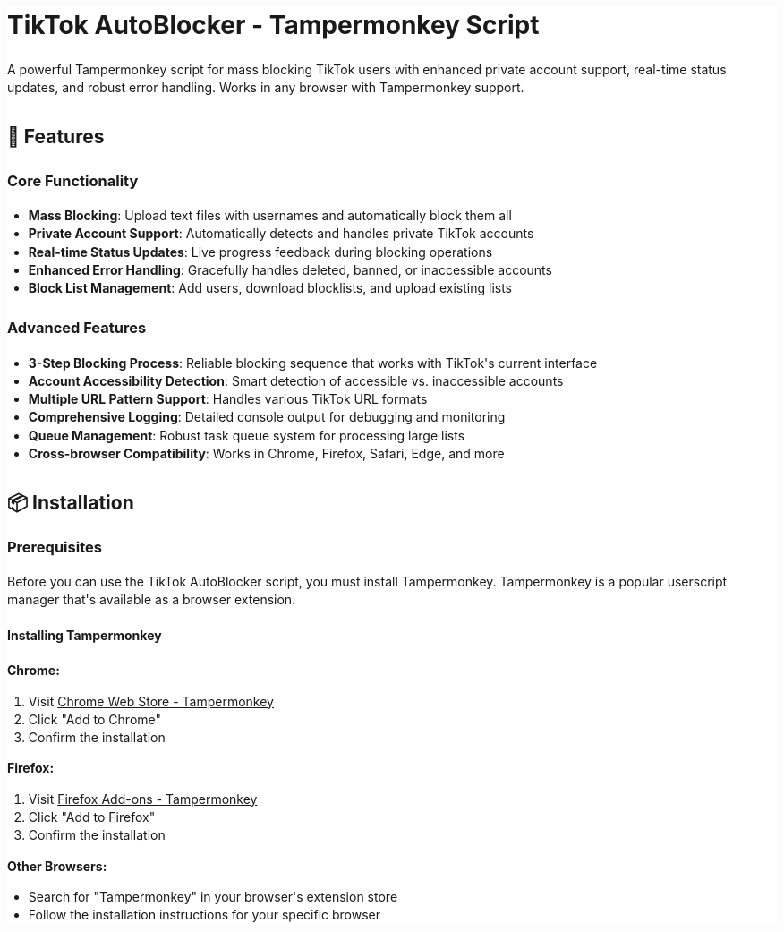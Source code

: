 # TikTok AutoBlocker - Tampermonkey Script

A powerful Tampermonkey script for mass blocking TikTok users with enhanced private account support, real-time status updates, and robust error handling. Works in any browser with Tampermonkey support.

## 🚀 Features

### Core Functionality

- **Mass Blocking**: Upload text files with usernames and automatically block them all
- **Private Account Support**: Automatically detects and handles private TikTok accounts
- **Real-time Status Updates**: Live progress feedback during blocking operations
- **Enhanced Error Handling**: Gracefully handles deleted, banned, or inaccessible accounts
- **Block List Management**: Add users, download blocklists, and upload existing lists

### Advanced Features

- **3-Step Blocking Process**: Reliable blocking sequence that works with TikTok's current interface
- **Account Accessibility Detection**: Smart detection of accessible vs. inaccessible accounts
- **Multiple URL Pattern Support**: Handles various TikTok URL formats
- **Comprehensive Logging**: Detailed console output for debugging and monitoring
- **Queue Management**: Robust task queue system for processing large lists
- **Cross-browser Compatibility**: Works in Chrome, Firefox, Safari, Edge, and more

## 📦 Installation

### Prerequisites

Before you can use the TikTok AutoBlocker script, you must install Tampermonkey. Tampermonkey is a popular userscript manager that's available as a browser extension.

#### Installing Tampermonkey

**Chrome:**

1. Visit [Chrome Web Store - Tampermonkey](https://chrome.google.com/webstore/detail/tampermonkey/dhdgffkkebhmkfjojejmpbldmpobfkfo)
2. Click "Add to Chrome"
3. Confirm the installation

**Firefox:**

1. Visit [Firefox Add-ons - Tampermonkey](https://addons.mozilla.org/en-US/firefox/addon/tampermonkey/)
2. Click "Add to Firefox"
3. Confirm the installation

**Other Browsers:**

- Search for "Tampermonkey" in your browser's extension store
- Follow the installation instructions for your specific browser
